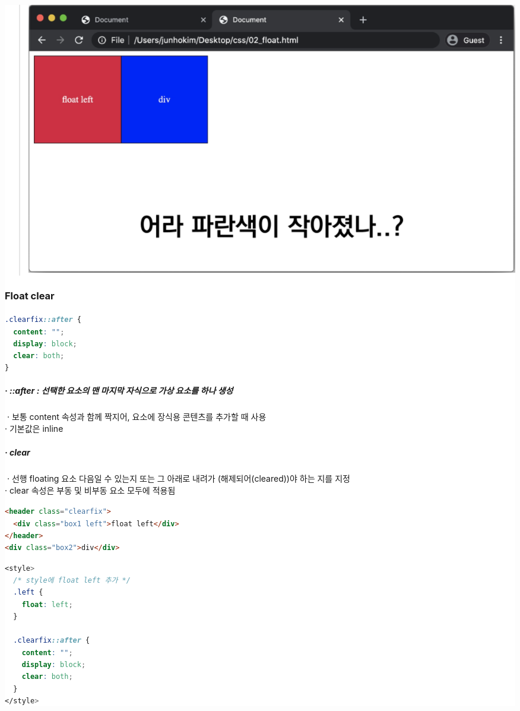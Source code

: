 > ![image-20210812091323124](Web2.assets/image-20210812091323124.png)

### Float clear

```css
.clearfix::after {
  content: "";
  display: block;
  clear: both;
}
```

##### · ::after : 선택한 요소의 맨 마지막 자식으로 가상 요소를 하나 생성

​	· 보통 content 속성과 함께 짝지어, 요소에 장식용 콘텐츠를 추가할 때 사용  
​	· 기본값은 inline

##### · clear

​	· 선행 floating 요소 다음일 수 있는지 또는 그 아래로 내려가 (해제되어(cleared))야 하는 지를 지정  
​	· clear 속성은 부동 및 비부동 요소 모두에 적용됨

```html
<header class="clearfix">
  <div class="box1 left">float left</div>
</header>
<div class="box2">div</div>
```

```css
<style>
  /* style에 float left 추가 */
  .left {
    float: left;
  }

  .clearfix::after {
    content: "";
    display: block;
    clear: both;
  }
</style>
```